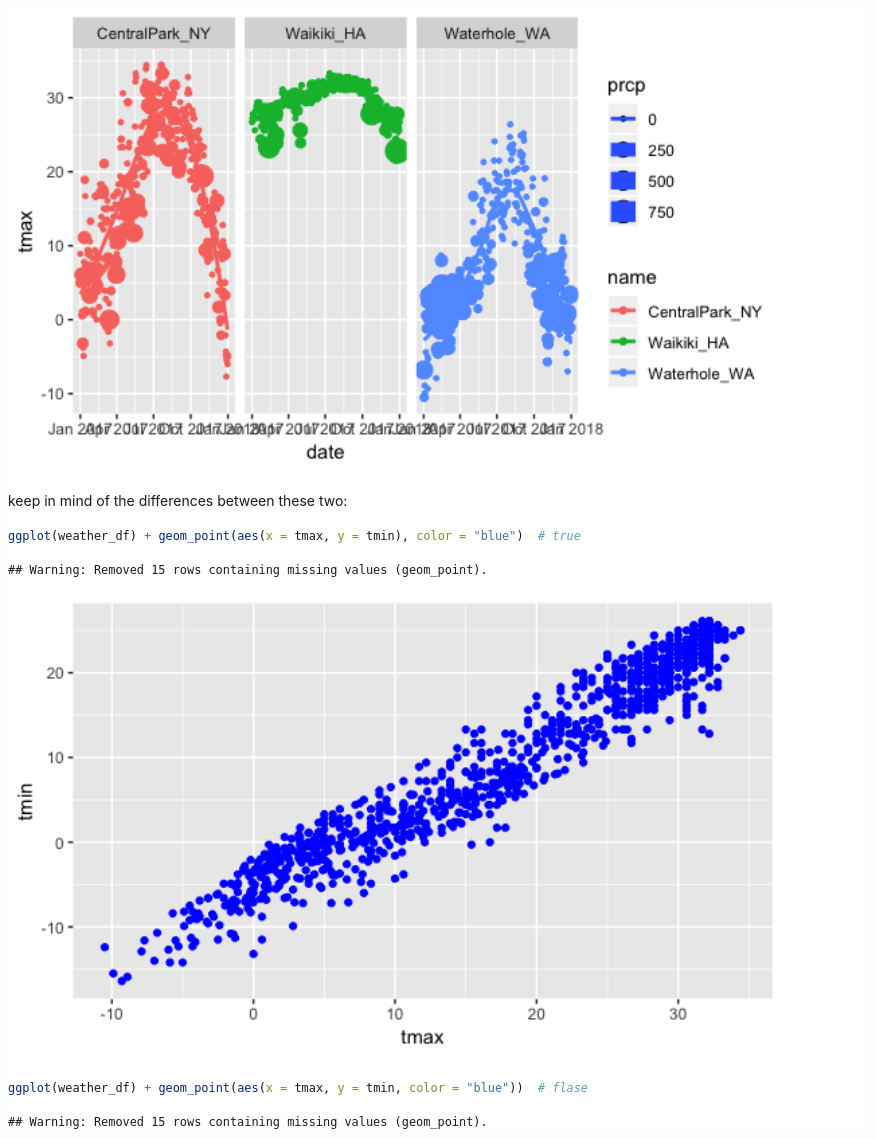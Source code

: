 <img src="viz_i_files/figure-markdown_github/unnamed-chunk-17-1.png" width="90%" />

keep in mind of the differences between these two:

``` r
ggplot(weather_df) + geom_point(aes(x = tmax, y = tmin), color = "blue")  # true
```

    ## Warning: Removed 15 rows containing missing values (geom_point).

<img src="viz_i_files/figure-markdown_github/unnamed-chunk-18-1.png" width="90%" />

``` r
ggplot(weather_df) + geom_point(aes(x = tmax, y = tmin, color = "blue"))  # flase
```

    ## Warning: Removed 15 rows containing missing values (geom_point).
